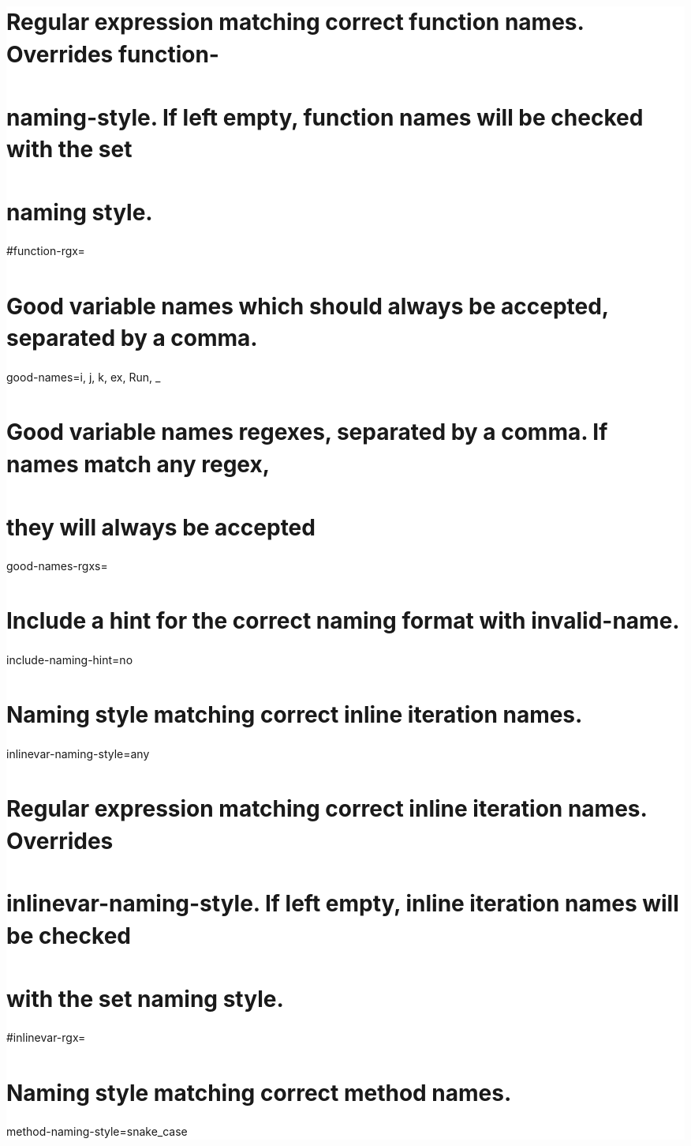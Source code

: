 # Regular expression matching correct function names. Overrides function-
# naming-style. If left empty, function names will be checked with the set
# naming style.
#function-rgx=

# Good variable names which should always be accepted, separated by a comma.
good-names=i,
           j,
           k,
           ex,
           Run,
           _

# Good variable names regexes, separated by a comma. If names match any regex,
# they will always be accepted
good-names-rgxs=

# Include a hint for the correct naming format with invalid-name.
include-naming-hint=no

# Naming style matching correct inline iteration names.
inlinevar-naming-style=any

# Regular expression matching correct inline iteration names. Overrides
# inlinevar-naming-style. If left empty, inline iteration names will be checked
# with the set naming style.
#inlinevar-rgx=

# Naming style matching correct method names.
method-naming-style=snake_case
